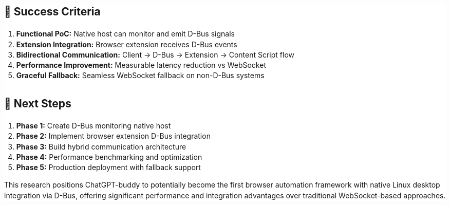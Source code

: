 ## 🎯 Success Criteria

1. **Functional PoC:** Native host can monitor and emit D-Bus signals
2. **Extension Integration:** Browser extension receives D-Bus events
3. **Bidirectional Communication:** Client → D-Bus → Extension → Content Script flow
4. **Performance Improvement:** Measurable latency reduction vs WebSocket
5. **Graceful Fallback:** Seamless WebSocket fallback on non-D-Bus systems

## 🚀 Next Steps

1. **Phase 1:** Create D-Bus monitoring native host
2. **Phase 2:** Implement browser extension D-Bus integration
3. **Phase 3:** Build hybrid communication architecture
4. **Phase 4:** Performance benchmarking and optimization
5. **Phase 5:** Production deployment with fallback support

This research positions ChatGPT-buddy to potentially become the first browser automation framework with native Linux desktop integration via D-Bus, offering significant performance and integration advantages over traditional WebSocket-based approaches.